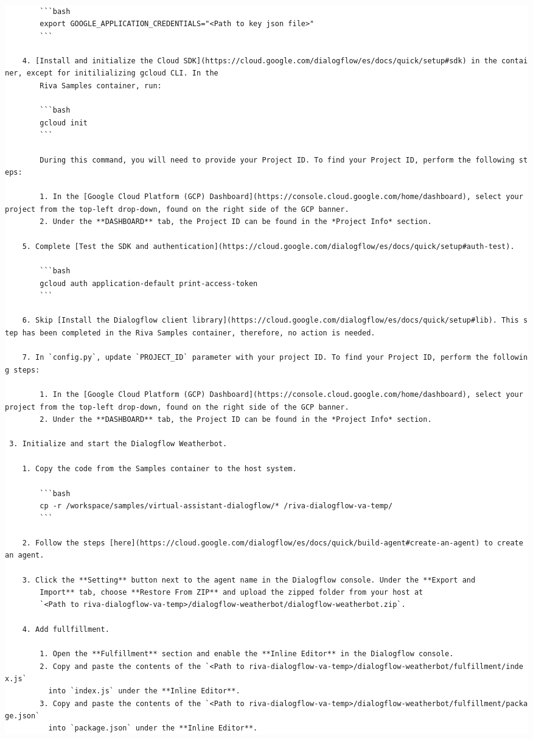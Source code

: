             ```bash
            export GOOGLE_APPLICATION_CREDENTIALS="<Path to key json file>"
            ```
        
        4. [Install and initialize the Cloud SDK](https://cloud.google.com/dialogflow/es/docs/quick/setup#sdk) in the container, except for initilializing gcloud CLI. In the
            Riva Samples container, run:
        
            ```bash
            gcloud init
            ```
        
            During this command, you will need to provide your Project ID. To find your Project ID, perform the following steps:
        
            1. In the [Google Cloud Platform (GCP) Dashboard](https://console.cloud.google.com/home/dashboard), select your project from the top-left drop-down, found on the right side of the GCP banner.
            2. Under the **DASHBOARD** tab, the Project ID can be found in the *Project Info* section.
        
        5. Complete [Test the SDK and authentication](https://cloud.google.com/dialogflow/es/docs/quick/setup#auth-test).
        
            ```bash
            gcloud auth application-default print-access-token
            ```
        
        6. Skip [Install the Dialogflow client library](https://cloud.google.com/dialogflow/es/docs/quick/setup#lib). This step has been completed in the Riva Samples container, therefore, no action is needed.
        
        7. In `config.py`, update `PROJECT_ID` parameter with your project ID. To find your Project ID, perform the following steps:
        
            1. In the [Google Cloud Platform (GCP) Dashboard](https://console.cloud.google.com/home/dashboard), select your project from the top-left drop-down, found on the right side of the GCP banner.
            2. Under the **DASHBOARD** tab, the Project ID can be found in the *Project Info* section.

     3. Initialize and start the Dialogflow Weatherbot.
  
        1. Copy the code from the Samples container to the host system.
        
            ```bash
            cp -r /workspace/samples/virtual-assistant-dialogflow/* /riva-dialogflow-va-temp/
            ```
        
        2. Follow the steps [here](https://cloud.google.com/dialogflow/es/docs/quick/build-agent#create-an-agent) to create an agent.
        
        3. Click the **Setting** button next to the agent name in the Dialogflow console. Under the **Export and
            Import** tab, choose **Restore From ZIP** and upload the zipped folder from your host at
            `<Path to riva-dialogflow-va-temp>/dialogflow-weatherbot/dialogflow-weatherbot.zip`.
        
        4. Add fullfillment.
        
            1. Open the **Fulfillment** section and enable the **Inline Editor** in the Dialogflow console.
            2. Copy and paste the contents of the `<Path to riva-dialogflow-va-temp>/dialogflow-weatherbot/fulfillment/index.js`
              into `index.js` under the **Inline Editor**.
            3. Copy and paste the contents of the `<Path to riva-dialogflow-va-temp>/dialogflow-weatherbot/fulfillment/package.json`
              into `package.json` under the **Inline Editor**.
        